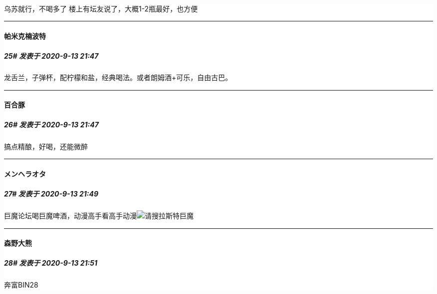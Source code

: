 
乌苏就行，不喝多了
楼上有坛友说了，大概1-2瓶最好，也方便







*****

####  帕米克楠波特  
##### 25#       发表于 2020-9-13 21:47




龙舌兰，子弹杯，配柠檬和盐，经典喝法。或者朗姆酒+可乐，自由古巴。







*****

####  百合豚  
##### 26#       发表于 2020-9-13 21:47




搞点精酿，好喝，还能微醉







*****

####  メンヘラオタ  
##### 27#       发表于 2020-9-13 21:49




巨魔论坛喝巨魔啤酒，动漫高手看高手动漫<img src="https://static.saraba1st.com/image/smiley/face2017/065.png" referrerpolicy="no-referrer">请搜拉斯特巨魔







*****

####  森野大熊  
##### 28#       发表于 2020-9-13 21:51




奔富BIN28


